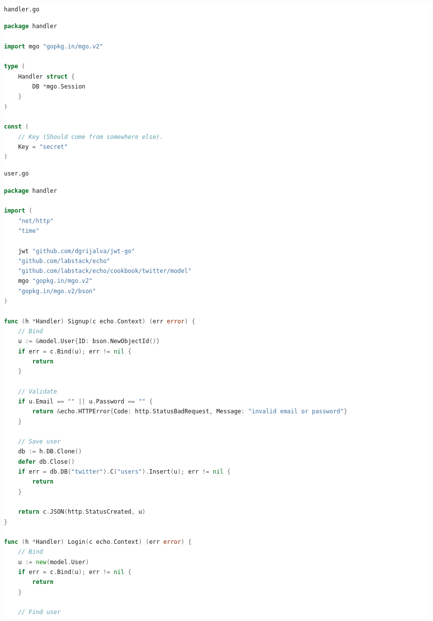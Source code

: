 `handler.go`

```go
package handler

import mgo "gopkg.in/mgo.v2"

type (
	Handler struct {
		DB *mgo.Session
	}
)

const (
	// Key (Should come from somewhere else).
	Key = "secret"
)
```

`user.go`

```go
package handler

import (
	"net/http"
	"time"

	jwt "github.com/dgrijalva/jwt-go"
	"github.com/labstack/echo"
	"github.com/labstack/echo/cookbook/twitter/model"
	mgo "gopkg.in/mgo.v2"
	"gopkg.in/mgo.v2/bson"
)

func (h *Handler) Signup(c echo.Context) (err error) {
	// Bind
	u := &model.User{ID: bson.NewObjectId()}
	if err = c.Bind(u); err != nil {
		return
	}

	// Validate
	if u.Email == "" || u.Password == "" {
		return &echo.HTTPError{Code: http.StatusBadRequest, Message: "invalid email or password"}
	}

	// Save user
	db := h.DB.Clone()
	defer db.Close()
	if err = db.DB("twitter").C("users").Insert(u); err != nil {
		return
	}

	return c.JSON(http.StatusCreated, u)
}

func (h *Handler) Login(c echo.Context) (err error) {
	// Bind
	u := new(model.User)
	if err = c.Bind(u); err != nil {
		return
	}

	// Find user
```